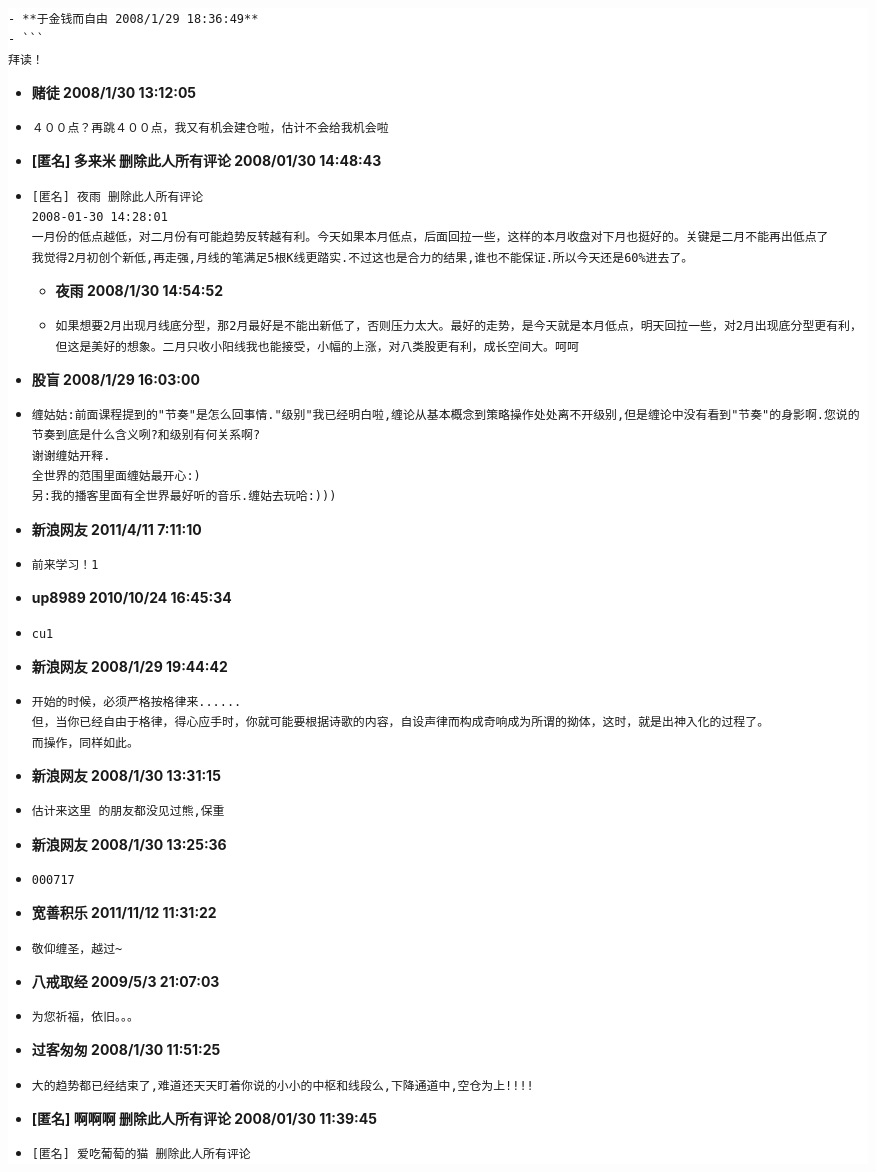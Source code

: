   ```
- **于金钱而自由 2008/1/29 18:36:49**
- ```
  拜读！
  ```
- **赌徒 2008/1/30 13:12:05**
- ```
  ４００点？再跳４００点，我又有机会建仓啦，估计不会给我机会啦
  ```
- **[匿名] 多来米 删除此人所有评论  2008/01/30 14:48:43**
- ```
  [匿名] 夜雨 删除此人所有评论 
  2008-01-30 14:28:01 
  一月份的低点越低，对二月份有可能趋势反转越有利。今天如果本月低点，后面回拉一些，这样的本月收盘对下月也挺好的。关键是二月不能再出低点了
  我觉得2月初创个新低,再走强,月线的笔满足5根K线更踏实.不过这也是合力的结果,谁也不能保证.所以今天还是60%进去了。
  ```
   - **夜雨 2008/1/30 14:54:52**
   - ```
     如果想要2月出现月线底分型，那2月最好是不能出新低了，否则压力太大。最好的走势，是今天就是本月低点，明天回拉一些，对2月出现底分型更有利，但这是美好的想象。二月只收小阳线我也能接受，小幅的上涨，对八类股更有利，成长空间大。呵呵
     ```
- **股盲 2008/1/29 16:03:00**
- ```
  缠姑姑:前面课程提到的"节奏"是怎么回事情."级别"我已经明白啦,缠论从基本概念到策略操作处处离不开级别,但是缠论中没有看到"节奏"的身影啊.您说的节奏到底是什么含义咧?和级别有何关系啊?
  谢谢缠姑开释.
  全世界的范围里面缠姑最开心:)
  另:我的播客里面有全世界最好听的音乐.缠姑去玩哈:)))
  ```
- **新浪网友 2011/4/11 7:11:10**
- ```
  前来学习！1
  ```
- **up8989 2010/10/24 16:45:34**
- ```
  cu1
  ```
- **新浪网友 2008/1/29 19:44:42**
- ```
  开始的时候，必须严格按格律来......
  但，当你已经自由于格律，得心应手时，你就可能要根据诗歌的内容，自设声律而构成奇响成为所谓的拗体，这时，就是出神入化的过程了。
  而操作，同样如此。
  ```
- **新浪网友 2008/1/30 13:31:15**
- ```
  估计来这里 的朋友都没见过熊,保重
  ```
- **新浪网友 2008/1/30 13:25:36**
- ```
  000717
  ```
- **宽善积乐 2011/11/12 11:31:22**
- ```
  敬仰缠圣，越过~
  ```
- **八戒取经 2009/5/3 21:07:03**
- ```
  为您祈福，依旧。。。
  ```
- **过客匆匆 2008/1/30 11:51:25**
- ```
  大的趋势都已经结束了,难道还天天盯着你说的小小的中枢和线段么,下降通道中,空仓为上!!!!
  ```
- **[匿名] 啊啊啊 删除此人所有评论  2008/01/30 11:39:45**
- ```
  [匿名] 爱吃葡萄的猫 删除此人所有评论

